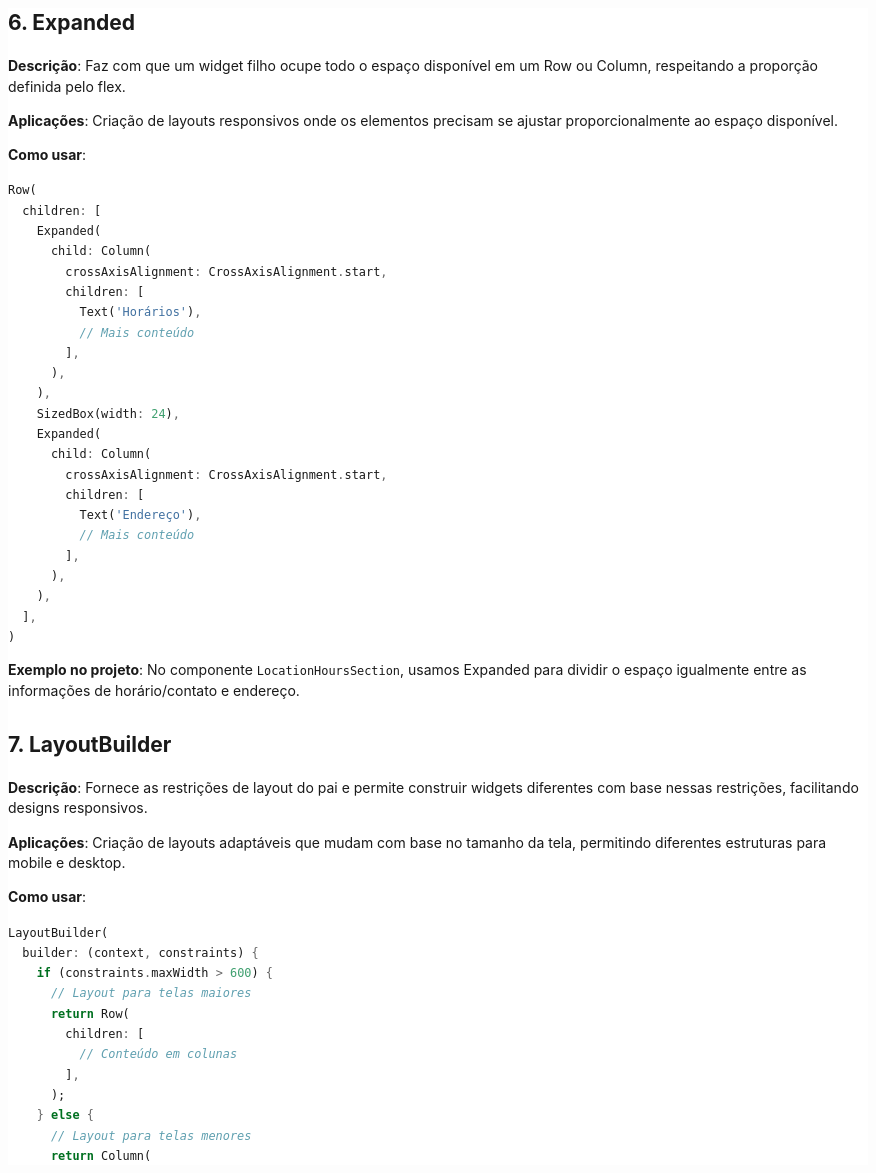 ## 6. Expanded

**Descrição**:
Faz com que um widget filho ocupe todo o espaço disponível em um Row ou Column, respeitando a proporção definida pelo flex.

**Aplicações**:
Criação de layouts responsivos onde os elementos precisam se ajustar proporcionalmente ao espaço disponível.

**Como usar**:

```dart
Row(
  children: [
    Expanded(
      child: Column(
        crossAxisAlignment: CrossAxisAlignment.start,
        children: [
          Text('Horários'),
          // Mais conteúdo
        ],
      ),
    ),
    SizedBox(width: 24),
    Expanded(
      child: Column(
        crossAxisAlignment: CrossAxisAlignment.start,
        children: [
          Text('Endereço'),
          // Mais conteúdo
        ],
      ),
    ),
  ],
)
```

**Exemplo no projeto**: No componente `LocationHoursSection`, usamos Expanded para dividir o espaço igualmente entre as informações de horário/contato e endereço.

## 7. LayoutBuilder

**Descrição**:
Fornece as restrições de layout do pai e permite construir widgets diferentes com base nessas restrições, facilitando designs responsivos.

**Aplicações**:
Criação de layouts adaptáveis que mudam com base no tamanho da tela, permitindo diferentes estruturas para mobile e desktop.

**Como usar**:

```dart
LayoutBuilder(
  builder: (context, constraints) {
    if (constraints.maxWidth > 600) {
      // Layout para telas maiores
      return Row(
        children: [
          // Conteúdo em colunas
        ],
      );
    } else {
      // Layout para telas menores
      return Column(
```